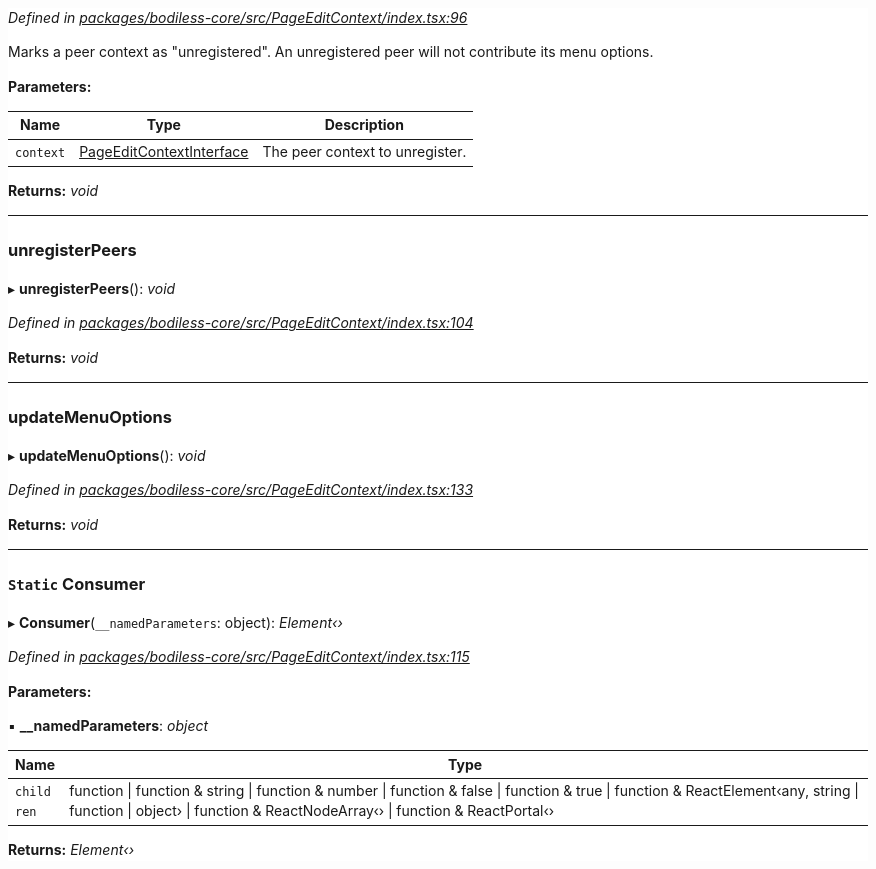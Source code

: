 *Defined in [packages/bodiless-core/src/PageEditContext/index.tsx:96](https://github.com/johnsonandjohnson/Bodiless-JS/blob/183addff/packages/bodiless-core/src/PageEditContext/index.tsx#L96)*

Marks a peer context as "unregistered".  An unregistered peer will not contribute
its menu options.

**Parameters:**

Name | Type | Description |
------ | ------ | ------ |
`context` | [PageEditContextInterface](../interfaces/pageeditcontextinterface.md) | The peer context to unregister.  |

**Returns:** *void*

___

###  unregisterPeers

▸ **unregisterPeers**(): *void*

*Defined in [packages/bodiless-core/src/PageEditContext/index.tsx:104](https://github.com/johnsonandjohnson/Bodiless-JS/blob/183addff/packages/bodiless-core/src/PageEditContext/index.tsx#L104)*

**Returns:** *void*

___

###  updateMenuOptions

▸ **updateMenuOptions**(): *void*

*Defined in [packages/bodiless-core/src/PageEditContext/index.tsx:133](https://github.com/johnsonandjohnson/Bodiless-JS/blob/183addff/packages/bodiless-core/src/PageEditContext/index.tsx#L133)*

**Returns:** *void*

___

### `Static` Consumer

▸ **Consumer**(`__namedParameters`: object): *Element‹›*

*Defined in [packages/bodiless-core/src/PageEditContext/index.tsx:115](https://github.com/johnsonandjohnson/Bodiless-JS/blob/183addff/packages/bodiless-core/src/PageEditContext/index.tsx#L115)*

**Parameters:**

▪ **__namedParameters**: *object*

Name | Type |
------ | ------ |
`children` | function &#124; function & string &#124; function & number &#124; function & false &#124; function & true &#124; function & ReactElement‹any, string &#124; function &#124; object› &#124; function & ReactNodeArray‹› &#124; function & ReactPortal‹› |

**Returns:** *Element‹›*

